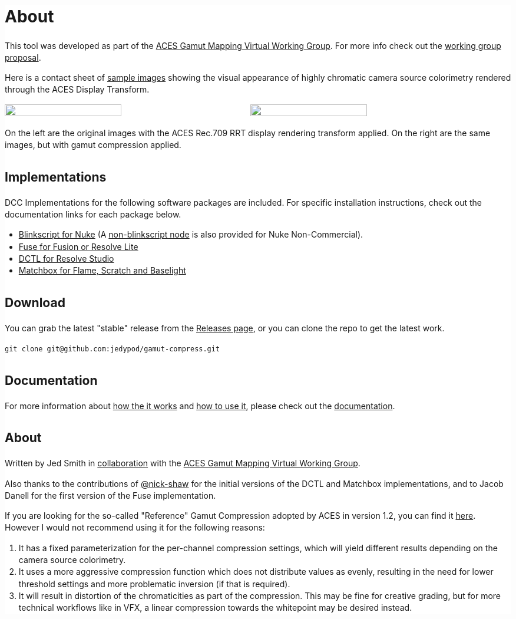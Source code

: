 # About
This tool was developed as part of the [ACES Gamut Mapping Virtual Working Group](https://community.acescentral.com/c/aces-development-acesnext/vwg-aces-gamut-mapping-working-group/80). For more info check out the [working group proposal](https://www.dropbox.com/s/5hz8e07ydx0d2bm/ACES_Gamut_Mapping_Working_Group_Proposal_Approved.pdf).

Here is a contact sheet of [sample images](https://www.dropbox.com/sh/u6z2a0jboo4vno8/AAB-10qcflhpr0C5LWhs7Kq4a?dl=0) showing the visual appearance of highly chromatic camera source colorimetry rendered through the ACES Display Transform.

[<img src=https://github.com/jedypod/gamut-compress/blob/master/images/collage.rrt.jpg width=48% height=48%/>](https://github.com/jedypod/gamut-compress/blob/master/images/collage.rrt.jpg?raw=true) [<img src=https://github.com/jedypod/gamut-compress/blob/master/images/collage_compressed.rrt.jpg width=48% height=48%/>](https://github.com/jedypod/gamut-compress/blob/master/images/collage_compressed.rrt.jpg?raw=true)

On the left are the original images with the ACES Rec.709 RRT display rendering transform applied. On the right are the same images, but with gamut compression applied.

## Implementations
DCC Implementations for the following software packages are included. For specific installation instructions, check out the documentation links for each package below.
- [Blinkscript for Nuke](docs/doc-nuke.md) (A [non-blinkscript node](GamutCompress.nk) is also provided for Nuke Non-Commercial).
- [Fuse for Fusion or Resolve Lite](docs/doc-fusion.md)
- [DCTL for Resolve Studio](docs/doc-resolve.md)
- [Matchbox for Flame, Scratch and Baselight](docs/doc-flame.md)

## Download
You can grab the latest "stable" release from the [Releases page](https://github.com/jedypod/gamut-compress/releases), or you can clone the repo to get the latest work. 

`git clone git@github.com:jedypod/gamut-compress.git`

## Documentation
For more information about [how the it works](/docs/gamut-compress-algorithm.md) and [how to use it](/docs/gamut-compress-documentation.md), please check out the [documentation](/docs).

## About
Written by Jed Smith in [collaboration](https://community.acescentral.com/t/rgb-saturation-gamut-mapping-approach-and-a-comp-vfx-perspective) with the [ACES Gamut Mapping Virtual Working Group](https://community.acescentral.com/c/aces-development-acesnext/vwg-aces-gamut-mapping-working-group). 

Also thanks to the contributions of [@nick-shaw](https://github.com/nick-shaw) for the initial versions of the DCTL and Matchbox implementations, and to Jacob Danell for the first version of the Fuse implementation.

If you are looking for the so-called "Reference" Gamut Compression adopted by ACES in version 1.2, you can find it [here](https://docs.acescentral.com/guides/rgc-user/). However I would not recommend using it for the following reasons:
1. It has a fixed parameterization for the per-channel compression settings, which will yield different results depending on the camera source colorimetry.
2. It uses a more aggressive compression function which does not distribute values as evenly, resulting in the need for lower threshold settings and more problematic inversion (if that is required).
3. It will result in distortion of the chromaticities as part of the compression. This may be fine for creative grading, but for more technical workflows like in VFX, a linear compression towards the whitepoint may be desired instead.